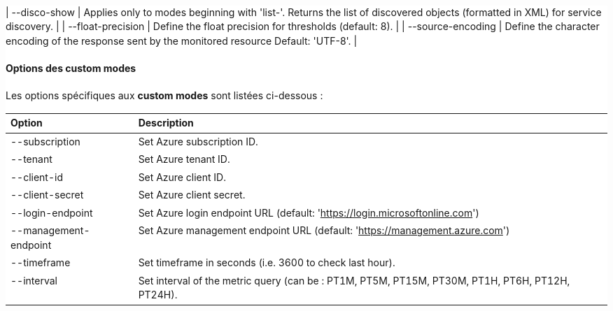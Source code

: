 | --disco-show                               | Applies only to modes beginning with 'list-'. Returns the list of discovered objects (formatted in XML) for service discovery.                                                                                                                                                                                                                                                                                                                                                                                                                                                                                                                                                                                                                                                                                                                                                                                                                           |
| --float-precision                          | Define the float precision for thresholds (default: 8).                                                                                                                                                                                                                                                                                                                                                                                                                                                                                                                                                                                                                                                                                                                                                                                                                                                                                                  |
| --source-encoding                          | Define the character encoding of the response sent by the monitored resource Default: 'UTF-8'.                                                                                                                                                                                                                                                                                                                                                                                                                                                                                                                                                                                                                                                                                                                                                                                                                                                           |

#### Options des custom modes

Les options spécifiques aux **custom modes** sont listées ci-dessous :

<Tabs groupId="sync">
<TabItem value="api" label="api">

| Option                 | Description                                                                                                                                                                                                                                   |
|:-----------------------|:----------------------------------------------------------------------------------------------------------------------------------------------------------------------------------------------------------------------------------------------|
| --subscription         | Set Azure subscription ID.                                                                                                                                                                                                                    |
| --tenant               | Set Azure tenant ID.                                                                                                                                                                                                                          |
| --client-id            | Set Azure client ID.                                                                                                                                                                                                                          |
| --client-secret        | Set Azure client secret.                                                                                                                                                                                                                      |
| --login-endpoint       | Set Azure login endpoint URL (default: 'https://login.microsoftonline.com')                                                                                                                                                                   |
| --management-endpoint  | Set Azure management endpoint URL (default: 'https://management.azure.com')                                                                                                                                                                   |
| --timeframe            | Set timeframe in seconds (i.e. 3600 to check last hour).                                                                                                                                                                                      |
| --interval             | Set interval of the metric query (can be : PT1M, PT5M, PT15M, PT30M, PT1H, PT6H, PT12H, PT24H).                                                                                                                                               |